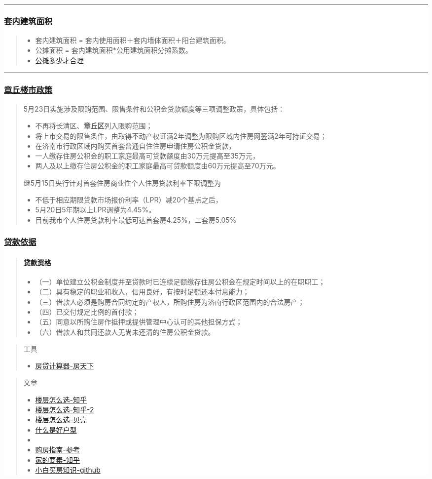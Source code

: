 - - - - 

### [套内建筑面积](https://baike.baidu.com/item/%E5%A5%97%E5%86%85%E5%BB%BA%E7%AD%91%E9%9D%A2%E7%A7%AF) 
> - 套内建筑面积 = 套内使用面积＋套内墙体面积＋阳台建筑面积。
> - 公摊面积 = 套内建筑面积*公用建筑面积分摊系数。
> - [公摊多少才合理](https://zhuanlan.zhihu.com/p/100070736)

- - - - 

###  [章丘楼市政策](http://jncc.jinan.gov.cn/art/2022/5/23/art_40601_4772942.html)
> 5月23日实施涉及限购范围、限售条件和公积金贷款额度等三项调整政策，具体包括：
> - 不再将长清区、**章丘区**列入限购范围；
> - 将上市交易的限售条件，由取得不动产权证满2年调整为限购区域内住房网签满2年可持证交易；
> - 在济南市行政区域内购买首套普通自住住房申请住房公积金贷款，
> - 一人缴存住房公积金的职工家庭最高可贷款额度由30万元提高至35万元，
> - 两人及以上缴存住房公积金的职工家庭最高可贷款额度由60万元提高至70万元。
>  
> 继5月15日央行针对首套住房商业性个人住房贷款利率下限调整为
> - 不低于相应期限贷款市场报价利率（LPR）减20个基点之后，
> - 5月20日5年期以上LPR调整为4.45%。
> - 目前我市个人住房贷款利率最低可达首套房4.25%，二套房5.05%

###  [贷款依据](http://gjj.jinan.gov.cn/col/col11482/index.html)
> #### [贷款资格](http://gjj.jinan.gov.cn/col/col11484/index.html)
> - （一）单位建立公积金制度并至贷款时已连续足额缴存住房公积金在规定时间以上的在职职工；
> - （二）具有稳定的职业和收入，信用良好，有按时足额还本付息能力；
> - （三）借款人必须是购房合同约定的产权人，所购住房为济南行政区范围内的合法房产；
> - （四）已交付规定比例的首付款；
> - （五）同意以所购住房作抵押或提供管理中心认可的其他担保方式；
> - （六）借款人和共同还款人无尚未还清的住房公积金贷款。




> 工具
>- [房贷计算器-房天下](https://newhouse.fang.com/house/tools.htm)

> 文章
>- [楼层怎么选-知乎](https://www.zhihu.com/question/20930274)
>- [楼层怎么选-知乎-2](https://zhuanlan.zhihu.com/p/73429044)
>- [楼层怎么选-贝壳](https://qd.fang.ke.com/loupan/zhuanti/13974.html)
>- [什么是好户型](https://zhuanlan.zhihu.com/p/63452475)
>- 
>- [购房指南-参考](https://hzhouse.zkqiang.cn)
>- [家的要素-知乎](https://www.zhihu.com/people/jiayaosu)
>- [小白买房知识-github](https://github.com/mabaiwan/house-note)

